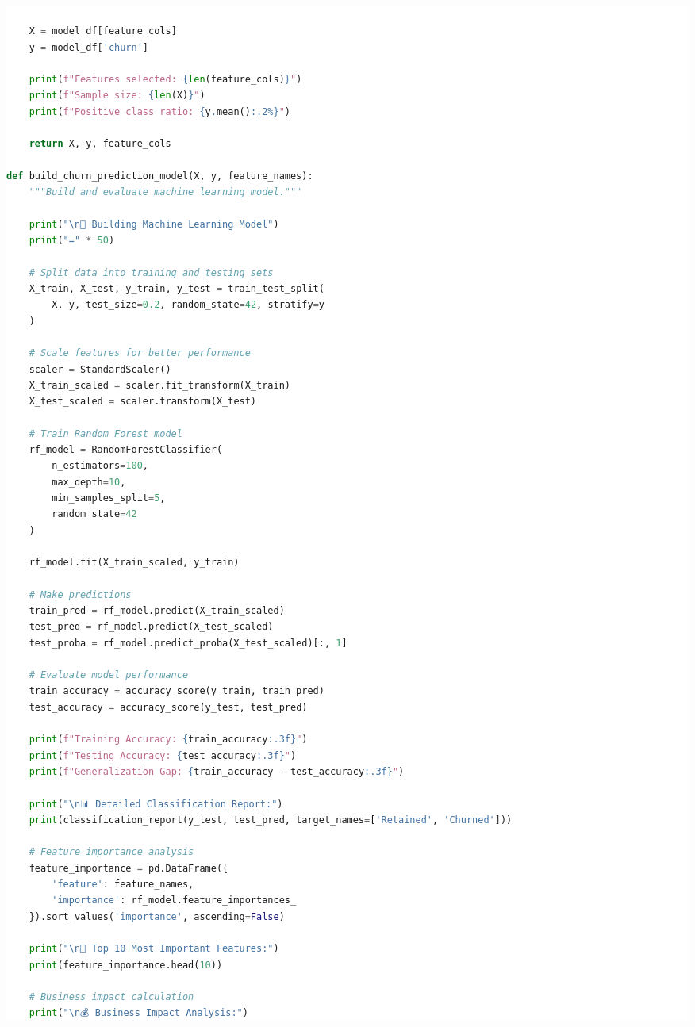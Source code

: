```python
    
    X = model_df[feature_cols]
    y = model_df['churn']
    
    print(f"Features selected: {len(feature_cols)}")
    print(f"Sample size: {len(X)}")
    print(f"Positive class ratio: {y.mean():.2%}")
    
    return X, y, feature_cols

def build_churn_prediction_model(X, y, feature_names):
    """Build and evaluate machine learning model."""
    
    print("\n🎯 Building Machine Learning Model")
    print("=" * 50)
    
    # Split data into training and testing sets
    X_train, X_test, y_train, y_test = train_test_split(
        X, y, test_size=0.2, random_state=42, stratify=y
    )
    
    # Scale features for better performance
    scaler = StandardScaler()
    X_train_scaled = scaler.fit_transform(X_train)
    X_test_scaled = scaler.transform(X_test)
    
    # Train Random Forest model
    rf_model = RandomForestClassifier(
        n_estimators=100,
        max_depth=10,
        min_samples_split=5,
        random_state=42
    )
    
    rf_model.fit(X_train_scaled, y_train)
    
    # Make predictions
    train_pred = rf_model.predict(X_train_scaled)
    test_pred = rf_model.predict(X_test_scaled)
    test_proba = rf_model.predict_proba(X_test_scaled)[:, 1]
    
    # Evaluate model performance
    train_accuracy = accuracy_score(y_train, train_pred)
    test_accuracy = accuracy_score(y_test, test_pred)
    
    print(f"Training Accuracy: {train_accuracy:.3f}")
    print(f"Testing Accuracy: {test_accuracy:.3f}")
    print(f"Generalization Gap: {train_accuracy - test_accuracy:.3f}")
    
    print("\n📊 Detailed Classification Report:")
    print(classification_report(y_test, test_pred, target_names=['Retained', 'Churned']))
    
    # Feature importance analysis
    feature_importance = pd.DataFrame({
        'feature': feature_names,
        'importance': rf_model.feature_importances_
    }).sort_values('importance', ascending=False)
    
    print("\n🎯 Top 10 Most Important Features:")
    print(feature_importance.head(10))
    
    # Business impact calculation
    print("\n💰 Business Impact Analysis:")
```